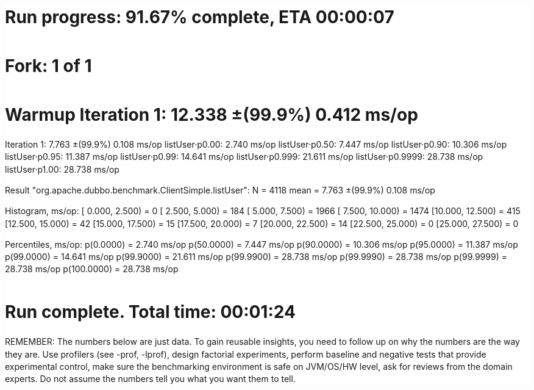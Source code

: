 # Run progress: 91.67% complete, ETA 00:00:07
# Fork: 1 of 1
# Warmup Iteration   1: 12.338 ±(99.9%) 0.412 ms/op
Iteration   1: 7.763 ±(99.9%) 0.108 ms/op
                 listUser·p0.00:   2.740 ms/op
                 listUser·p0.50:   7.447 ms/op
                 listUser·p0.90:   10.306 ms/op
                 listUser·p0.95:   11.387 ms/op
                 listUser·p0.99:   14.641 ms/op
                 listUser·p0.999:  21.611 ms/op
                 listUser·p0.9999: 28.738 ms/op
                 listUser·p1.00:   28.738 ms/op



Result "org.apache.dubbo.benchmark.ClientSimple.listUser":
  N = 4118
  mean =      7.763 ±(99.9%) 0.108 ms/op

  Histogram, ms/op:
    [ 0.000,  2.500) = 0 
    [ 2.500,  5.000) = 184 
    [ 5.000,  7.500) = 1966 
    [ 7.500, 10.000) = 1474 
    [10.000, 12.500) = 415 
    [12.500, 15.000) = 42 
    [15.000, 17.500) = 15 
    [17.500, 20.000) = 7 
    [20.000, 22.500) = 14 
    [22.500, 25.000) = 0 
    [25.000, 27.500) = 0 

  Percentiles, ms/op:
      p(0.0000) =      2.740 ms/op
     p(50.0000) =      7.447 ms/op
     p(90.0000) =     10.306 ms/op
     p(95.0000) =     11.387 ms/op
     p(99.0000) =     14.641 ms/op
     p(99.9000) =     21.611 ms/op
     p(99.9900) =     28.738 ms/op
     p(99.9990) =     28.738 ms/op
     p(99.9999) =     28.738 ms/op
    p(100.0000) =     28.738 ms/op


# Run complete. Total time: 00:01:24

REMEMBER: The numbers below are just data. To gain reusable insights, you need to follow up on
why the numbers are the way they are. Use profilers (see -prof, -lprof), design factorial
experiments, perform baseline and negative tests that provide experimental control, make sure
the benchmarking environment is safe on JVM/OS/HW level, ask for reviews from the domain experts.
Do not assume the numbers tell you what you want them to tell.
